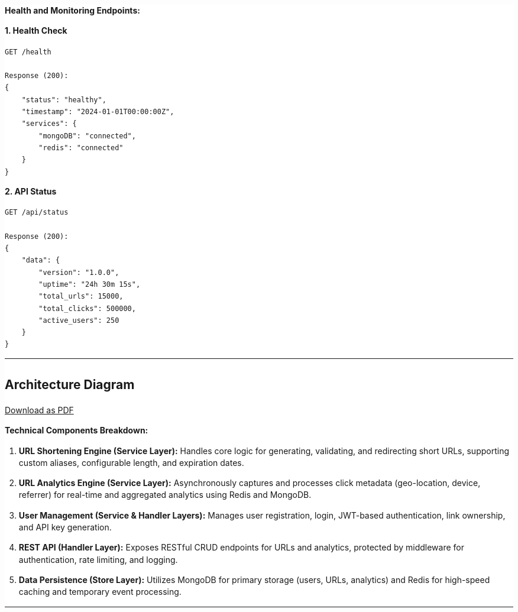 
**Health and Monitoring Endpoints:**

**1. Health Check**
```
GET /health

Response (200):
{
    "status": "healthy",
    "timestamp": "2024-01-01T00:00:00Z",
    "services": {
        "mongoDB": "connected",
        "redis": "connected"
    }
}
```

**2. API Status**
```
GET /api/status

Response (200):
{
    "data": {
        "version": "1.0.0",
        "uptime": "24h 30m 15s",
        "total_urls": 15000,
        "total_clicks": 500000,
        "active_users": 250
    }
}
```

---

## Architecture Diagram

[Download as PDF](architecture-diagram.pdf)


**Technical Components Breakdown:**

1.  **URL Shortening Engine (Service Layer):** Handles core logic for generating, validating, and redirecting short URLs, supporting custom aliases, configurable length, and expiration dates.

2.  **URL Analytics Engine (Service Layer):** Asynchronously captures and processes click metadata (geo-location, device, referrer) for real-time and aggregated analytics using Redis and MongoDB.

3.  **User Management (Service & Handler Layers):** Manages user registration, login, JWT-based authentication, link ownership, and API key generation.

4.  **REST API (Handler Layer):** Exposes RESTful CRUD endpoints for URLs and analytics, protected by middleware for authentication, rate limiting, and logging.

5.  **Data Persistence (Store Layer):** Utilizes MongoDB for primary storage (users, URLs, analytics) and Redis for high-speed caching and temporary event processing.

---